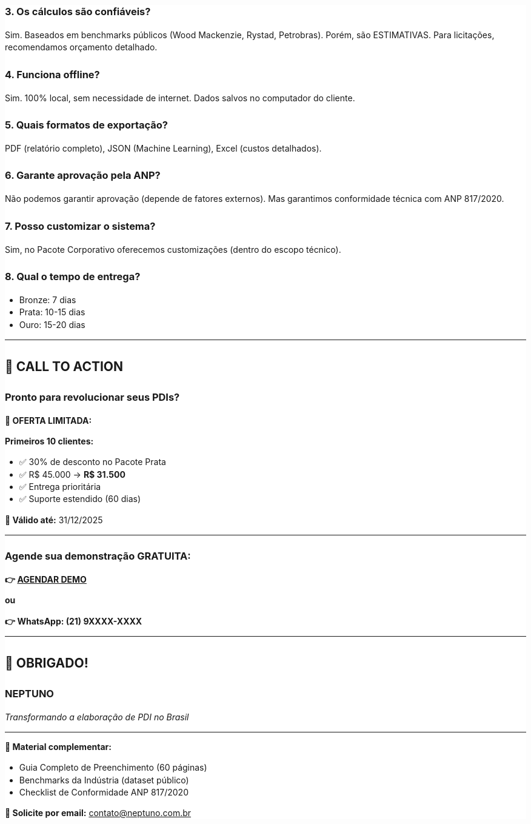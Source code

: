 ### **3. Os cálculos são confiáveis?**
Sim. Baseados em benchmarks públicos (Wood Mackenzie, Rystad, Petrobras). Porém, são ESTIMATIVAS. Para licitações, recomendamos orçamento detalhado.

### **4. Funciona offline?**
Sim. 100% local, sem necessidade de internet. Dados salvos no computador do cliente.

### **5. Quais formatos de exportação?**
PDF (relatório completo), JSON (Machine Learning), Excel (custos detalhados).

### **6. Garante aprovação pela ANP?**
Não podemos garantir aprovação (depende de fatores externos). Mas garantimos conformidade técnica com ANP 817/2020.

### **7. Posso customizar o sistema?**
Sim, no Pacote Corporativo oferecemos customizações (dentro do escopo técnico).

### **8. Qual o tempo de entrega?**
- Bronze: 7 dias
- Prata: 10-15 dias
- Ouro: 15-20 dias

---

## 🎯 CALL TO ACTION

### **Pronto para revolucionar seus PDIs?**

**🎁 OFERTA LIMITADA:**

**Primeiros 10 clientes:**
- ✅ 30% de desconto no Pacote Prata
- ✅ R$ 45.000 → **R$ 31.500**
- ✅ Entrega prioritária
- ✅ Suporte estendido (60 dias)

**📅 Válido até:** 31/12/2025

---

### **Agende sua demonstração GRATUITA:**

**👉 [AGENDAR DEMO](mailto:contato@neptuno.com.br?subject=Demonstração%20NEPTUNO)**

**ou**

**👉 WhatsApp: (21) 9XXXX-XXXX**

---

## 🙏 OBRIGADO!

### **NEPTUNO**
*Transformando a elaboração de PDI no Brasil*

---

**📄 Material complementar:**
- Guia Completo de Preenchimento (60 páginas)
- Benchmarks da Indústria (dataset público)
- Checklist de Conformidade ANP 817/2020

**📧 Solicite por email:** contato@neptuno.com.br
